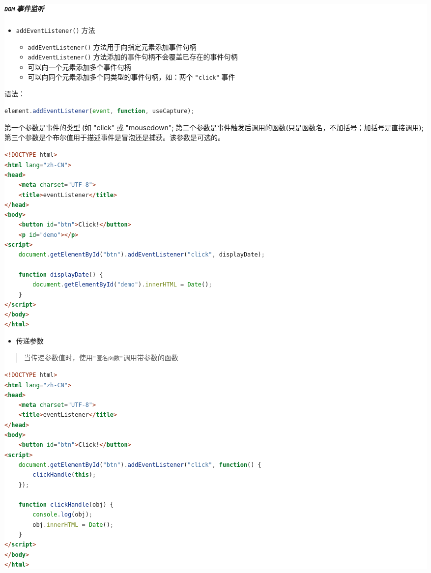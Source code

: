 ##### `DOM` 事件监听

- `addEventListener()` 方法

    - `addEventListener()` 方法用于向指定元素添加事件句柄
    - `addEventListener()` 方法添加的事件句柄不会覆盖已存在的事件句柄
    - 可以向一个元素添加多个事件句柄
    - 可以向同个元素添加多个同类型的事件句柄，如：两个 `"click"` 事件
    
语法：

```js
element.addEventListener(event, function, useCapture);
```

第一个参数是事件的类型 (如 "click" 或 "mousedown";
第二个参数是事件触发后调用的函数(只是函数名，不加括号；加括号是直接调用);
第三个参数是个布尔值用于描述事件是冒泡还是捕获。该参数是可选的。

```html
<!DOCTYPE html>
<html lang="zh-CN">
<head>
    <meta charset="UTF-8">
    <title>eventListener</title>
</head>
<body>
    <button id="btn">Click!</button>
    <p id="demo"></p>
<script>
    document.getElementById("btn").addEventListener("click", displayDate);

    function displayDate() {
        document.getElementById("demo").innerHTML = Date();
    }
</script>
</body>
</html>
```

- 传递参数

> 当传递参数值时，使用`"匿名函数"`调用带参数的函数

```html
<!DOCTYPE html>
<html lang="zh-CN">
<head>
    <meta charset="UTF-8">
    <title>eventListener</title>
</head>
<body>
    <button id="btn">Click!</button>
<script>
    document.getElementById("btn").addEventListener("click", function() {
        clickHandle(this);
    });

    function clickHandle(obj) {
        console.log(obj);
        obj.innerHTML = Date();
    }
</script>
</body>
</html>
```
